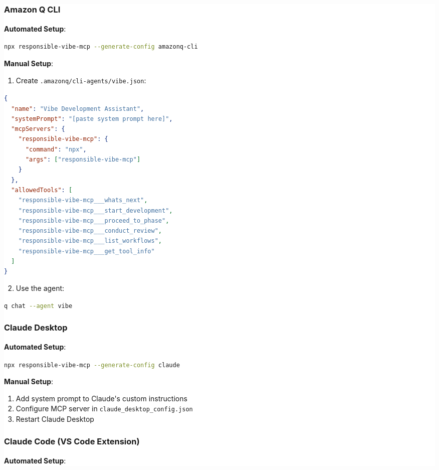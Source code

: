 ### Amazon Q CLI

**Automated Setup**:

```bash
npx responsible-vibe-mcp --generate-config amazonq-cli
```

**Manual Setup**:

1. Create `.amazonq/cli-agents/vibe.json`:

```json
{
  "name": "Vibe Development Assistant",
  "systemPrompt": "[paste system prompt here]",
  "mcpServers": {
    "responsible-vibe-mcp": {
      "command": "npx",
      "args": ["responsible-vibe-mcp"]
    }
  },
  "allowedTools": [
    "responsible-vibe-mcp___whats_next",
    "responsible-vibe-mcp___start_development",
    "responsible-vibe-mcp___proceed_to_phase",
    "responsible-vibe-mcp___conduct_review",
    "responsible-vibe-mcp___list_workflows",
    "responsible-vibe-mcp___get_tool_info"
  ]
}
```

2. Use the agent:

```bash
q chat --agent vibe
```

### Claude Desktop

**Automated Setup**:

```bash
npx responsible-vibe-mcp --generate-config claude
```

**Manual Setup**:

1. Add system prompt to Claude's custom instructions
2. Configure MCP server in `claude_desktop_config.json`
3. Restart Claude Desktop

### Claude Code (VS Code Extension)

**Automated Setup**:

